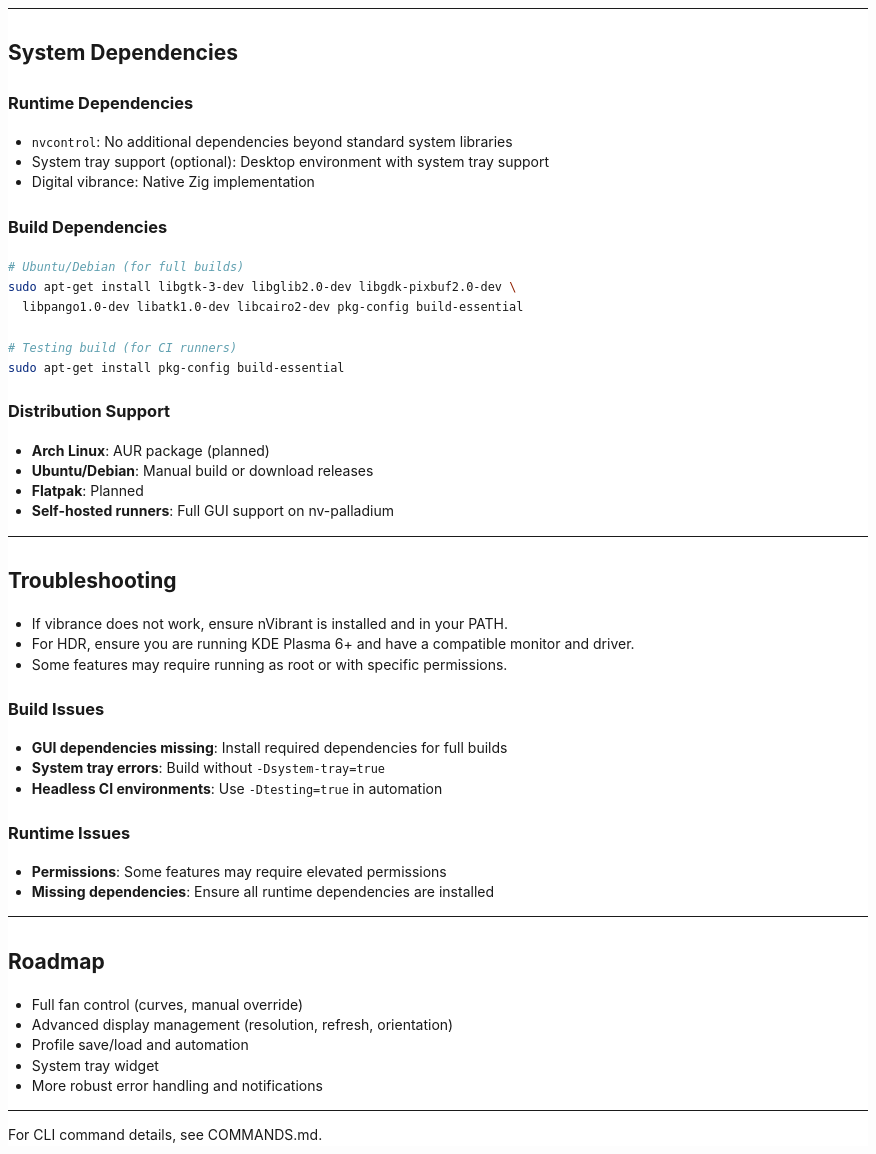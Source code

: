 
---

## System Dependencies

### Runtime Dependencies
- `nvcontrol`: No additional dependencies beyond standard system libraries
- System tray support (optional): Desktop environment with system tray support
- Digital vibrance: Native Zig implementation

### Build Dependencies
```sh
# Ubuntu/Debian (for full builds)
sudo apt-get install libgtk-3-dev libglib2.0-dev libgdk-pixbuf2.0-dev \
  libpango1.0-dev libatk1.0-dev libcairo2-dev pkg-config build-essential

# Testing build (for CI runners)
sudo apt-get install pkg-config build-essential
```

### Distribution Support
- **Arch Linux**: AUR package (planned)
- **Ubuntu/Debian**: Manual build or download releases
- **Flatpak**: Planned
- **Self-hosted runners**: Full GUI support on nv-palladium

---

## Troubleshooting
- If vibrance does not work, ensure nVibrant is installed and in your PATH.
- For HDR, ensure you are running KDE Plasma 6+ and have a compatible monitor and driver.
- Some features may require running as root or with specific permissions.

### Build Issues
- **GUI dependencies missing**: Install required dependencies for full builds
- **System tray errors**: Build without `-Dsystem-tray=true`
- **Headless CI environments**: Use `-Dtesting=true` in automation

### Runtime Issues
- **Permissions**: Some features may require elevated permissions
- **Missing dependencies**: Ensure all runtime dependencies are installed

---

## Roadmap
- Full fan control (curves, manual override)
- Advanced display management (resolution, refresh, orientation)
- Profile save/load and automation
- System tray widget
- More robust error handling and notifications

---

For CLI command details, see COMMANDS.md.
